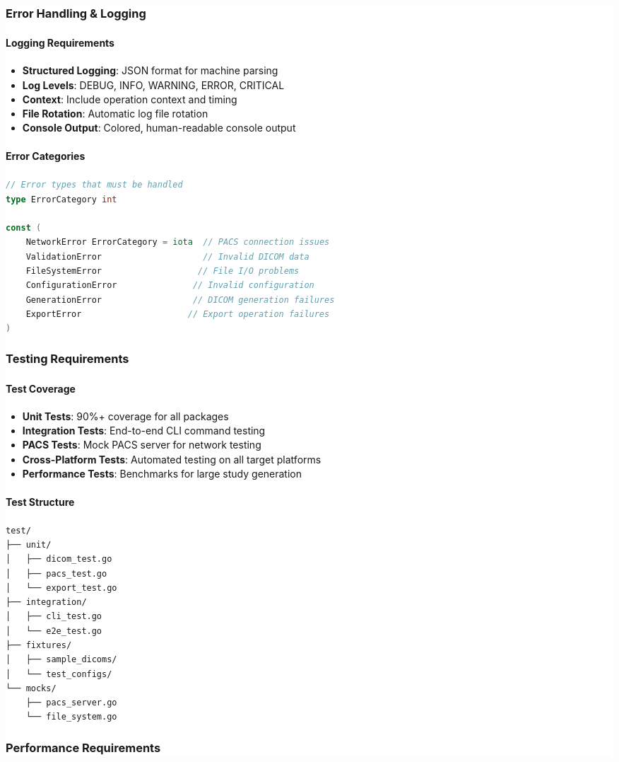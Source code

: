 ### Error Handling & Logging

#### Logging Requirements
- **Structured Logging**: JSON format for machine parsing
- **Log Levels**: DEBUG, INFO, WARNING, ERROR, CRITICAL
- **Context**: Include operation context and timing
- **File Rotation**: Automatic log file rotation
- **Console Output**: Colored, human-readable console output

#### Error Categories
```go
// Error types that must be handled
type ErrorCategory int

const (
    NetworkError ErrorCategory = iota  // PACS connection issues
    ValidationError                    // Invalid DICOM data
    FileSystemError                   // File I/O problems
    ConfigurationError               // Invalid configuration
    GenerationError                  // DICOM generation failures
    ExportError                     // Export operation failures
)
```

### Testing Requirements

#### Test Coverage
- **Unit Tests**: 90%+ coverage for all packages
- **Integration Tests**: End-to-end CLI command testing
- **PACS Tests**: Mock PACS server for network testing
- **Cross-Platform Tests**: Automated testing on all target platforms
- **Performance Tests**: Benchmarks for large study generation

#### Test Structure
```
test/
├── unit/
│   ├── dicom_test.go
│   ├── pacs_test.go
│   └── export_test.go
├── integration/
│   ├── cli_test.go
│   └── e2e_test.go
├── fixtures/
│   ├── sample_dicoms/
│   └── test_configs/
└── mocks/
    ├── pacs_server.go
    └── file_system.go
```

### Performance Requirements
